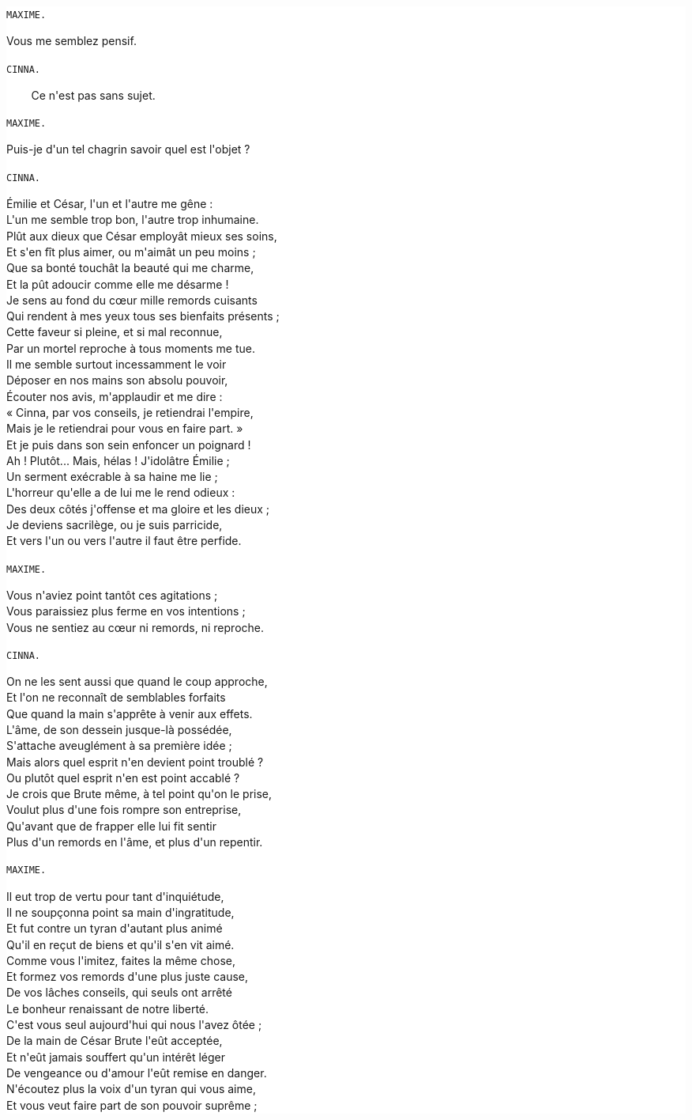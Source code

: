     MAXIME.
Vous me semblez pensif.  

    CINNA.
        Ce n'est pas sans sujet.  

    MAXIME.
Puis-je d'un tel chagrin savoir quel est l'objet ?  

    CINNA.
Émilie et César, l'un et l'autre me gêne :  
L'un me semble trop bon, l'autre trop inhumaine.  
Plût aux dieux que César employât mieux ses soins,  
Et s'en fît plus aimer, ou m'aimât un peu moins ;  
Que sa bonté touchât la beauté qui me charme,  
Et la pût adoucir comme elle me désarme !  
Je sens au fond du cœur mille remords cuisants  
Qui rendent à mes yeux tous ses bienfaits présents ;  
Cette faveur si pleine, et si mal reconnue,  
Par un mortel reproche à tous moments me tue.  
Il me semble surtout incessamment le voir  
Déposer en nos mains son absolu pouvoir,  
Écouter nos avis, m'applaudir et me dire :  
« Cinna, par vos conseils, je retiendrai l'empire,  
Mais je le retiendrai pour vous en faire part. »  
Et je puis dans son sein enfoncer un poignard !  
Ah ! Plutôt... Mais, hélas ! J'idolâtre Émilie ;  
Un serment exécrable à sa haine me lie ;  
L'horreur qu'elle a de lui me le rend odieux :  
Des deux côtés j'offense et ma gloire et les dieux ;  
Je deviens sacrilège, ou je suis parricide,  
Et vers l'un ou vers l'autre il faut être perfide.  

    MAXIME.
Vous n'aviez point tantôt ces agitations ;  
Vous paraissiez plus ferme en vos intentions ;  
Vous ne sentiez au cœur ni remords, ni reproche.  

    CINNA.
On ne les sent aussi que quand le coup approche,  
Et l'on ne reconnaît de semblables forfaits  
Que quand la main s'apprête à venir aux effets.  
L'âme, de son dessein jusque-là possédée,  
S'attache aveuglément à sa première idée ;  
Mais alors quel esprit n'en devient point troublé ?  
Ou plutôt quel esprit n'en est point accablé ?  
Je crois que Brute même, à tel point qu'on le prise,  
Voulut plus d'une fois rompre son entreprise,  
Qu'avant que de frapper elle lui fit sentir  
Plus d'un remords en l'âme, et plus d'un repentir.  

    MAXIME.
Il eut trop de vertu pour tant d'inquiétude,  
Il ne soupçonna point sa main d'ingratitude,  
Et fut contre un tyran d'autant plus animé  
Qu'il en reçut de biens et qu'il s'en vit aimé.  
Comme vous l'imitez, faites la même chose,  
Et formez vos remords d'une plus juste cause,  
De vos lâches conseils, qui seuls ont arrêté  
Le bonheur renaissant de notre liberté.  
C'est vous seul aujourd'hui qui nous l'avez ôtée ;  
De la main de César Brute l'eût acceptée,  
Et n'eût jamais souffert qu'un intérêt léger  
De vengeance ou d'amour l'eût remise en danger.  
N'écoutez plus la voix d'un tyran qui vous aime,  
Et vous veut faire part de son pouvoir suprême ;  